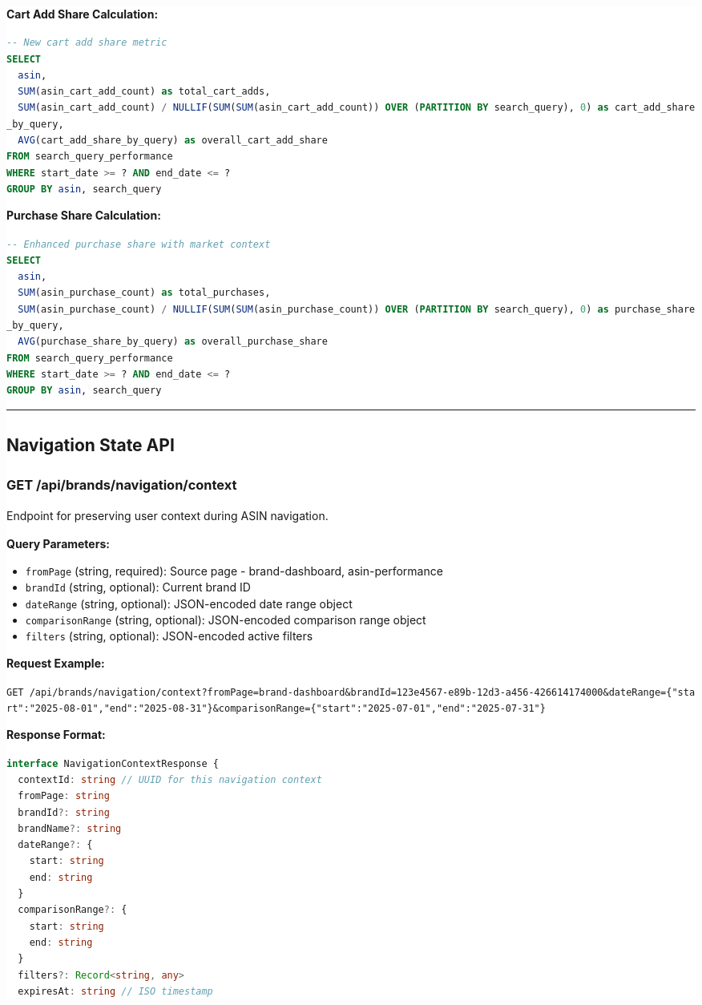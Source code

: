 **Cart Add Share Calculation:**
```sql
-- New cart add share metric
SELECT 
  asin,
  SUM(asin_cart_add_count) as total_cart_adds,
  SUM(asin_cart_add_count) / NULLIF(SUM(SUM(asin_cart_add_count)) OVER (PARTITION BY search_query), 0) as cart_add_share_by_query,
  AVG(cart_add_share_by_query) as overall_cart_add_share
FROM search_query_performance 
WHERE start_date >= ? AND end_date <= ?
GROUP BY asin, search_query
```

**Purchase Share Calculation:**
```sql
-- Enhanced purchase share with market context
SELECT 
  asin,
  SUM(asin_purchase_count) as total_purchases,
  SUM(asin_purchase_count) / NULLIF(SUM(SUM(asin_purchase_count)) OVER (PARTITION BY search_query), 0) as purchase_share_by_query,
  AVG(purchase_share_by_query) as overall_purchase_share
FROM search_query_performance 
WHERE start_date >= ? AND end_date <= ?
GROUP BY asin, search_query
```

---

## Navigation State API

### GET /api/brands/navigation/context

Endpoint for preserving user context during ASIN navigation.

**Query Parameters:**
- `fromPage` (string, required): Source page - brand-dashboard, asin-performance
- `brandId` (string, optional): Current brand ID
- `dateRange` (string, optional): JSON-encoded date range object
- `comparisonRange` (string, optional): JSON-encoded comparison range object
- `filters` (string, optional): JSON-encoded active filters

**Request Example:**
```
GET /api/brands/navigation/context?fromPage=brand-dashboard&brandId=123e4567-e89b-12d3-a456-426614174000&dateRange={"start":"2025-08-01","end":"2025-08-31"}&comparisonRange={"start":"2025-07-01","end":"2025-07-31"}
```

**Response Format:**
```typescript
interface NavigationContextResponse {
  contextId: string // UUID for this navigation context
  fromPage: string
  brandId?: string
  brandName?: string
  dateRange?: {
    start: string
    end: string
  }
  comparisonRange?: {
    start: string
    end: string
  }
  filters?: Record<string, any>
  expiresAt: string // ISO timestamp
```